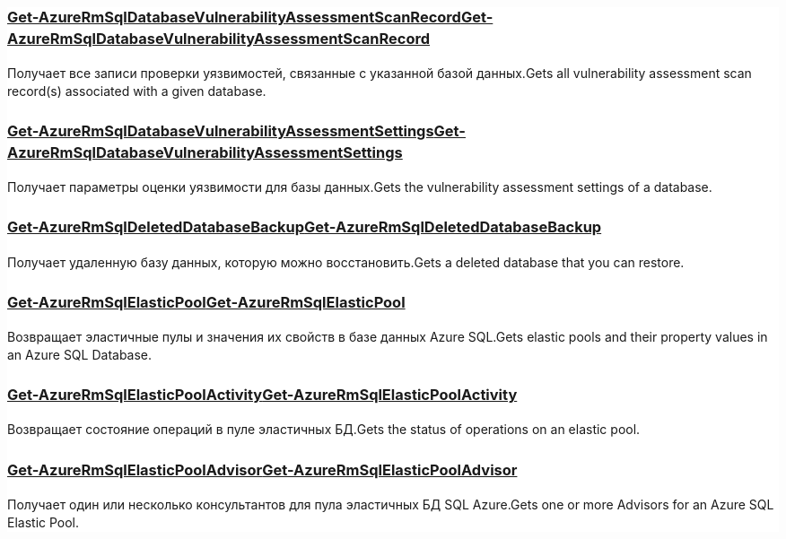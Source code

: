 ### [<span data-ttu-id="6331f-173">Get-AzureRmSqlDatabaseVulnerabilityAssessmentScanRecord</span><span class="sxs-lookup"><span data-stu-id="6331f-173">Get-AzureRmSqlDatabaseVulnerabilityAssessmentScanRecord</span></span>](Get-AzureRmSqlDatabaseVulnerabilityAssessmentScanRecord.md)
<span data-ttu-id="6331f-174">Получает все записи проверки уязвимостей, связанные с указанной базой данных.</span><span class="sxs-lookup"><span data-stu-id="6331f-174">Gets all vulnerability assessment scan record(s) associated with a given database.</span></span>

### [<span data-ttu-id="6331f-175">Get-AzureRmSqlDatabaseVulnerabilityAssessmentSettings</span><span class="sxs-lookup"><span data-stu-id="6331f-175">Get-AzureRmSqlDatabaseVulnerabilityAssessmentSettings</span></span>](Get-AzureRmSqlDatabaseVulnerabilityAssessmentSettings.md)
<span data-ttu-id="6331f-176">Получает параметры оценки уязвимости для базы данных.</span><span class="sxs-lookup"><span data-stu-id="6331f-176">Gets the vulnerability assessment settings of a database.</span></span>

### [<span data-ttu-id="6331f-177">Get-AzureRmSqlDeletedDatabaseBackup</span><span class="sxs-lookup"><span data-stu-id="6331f-177">Get-AzureRmSqlDeletedDatabaseBackup</span></span>](Get-AzureRmSqlDeletedDatabaseBackup.md)
<span data-ttu-id="6331f-178">Получает удаленную базу данных, которую можно восстановить.</span><span class="sxs-lookup"><span data-stu-id="6331f-178">Gets a deleted database that you can restore.</span></span>

### [<span data-ttu-id="6331f-179">Get-AzureRmSqlElasticPool</span><span class="sxs-lookup"><span data-stu-id="6331f-179">Get-AzureRmSqlElasticPool</span></span>](Get-AzureRmSqlElasticPool.md)
<span data-ttu-id="6331f-180">Возвращает эластичные пулы и значения их свойств в базе данных Azure SQL.</span><span class="sxs-lookup"><span data-stu-id="6331f-180">Gets elastic pools and their property values in an Azure SQL Database.</span></span>

### [<span data-ttu-id="6331f-181">Get-AzureRmSqlElasticPoolActivity</span><span class="sxs-lookup"><span data-stu-id="6331f-181">Get-AzureRmSqlElasticPoolActivity</span></span>](Get-AzureRmSqlElasticPoolActivity.md)
<span data-ttu-id="6331f-182">Возвращает состояние операций в пуле эластичных БД.</span><span class="sxs-lookup"><span data-stu-id="6331f-182">Gets the status of operations on an elastic pool.</span></span>

### [<span data-ttu-id="6331f-183">Get-AzureRmSqlElasticPoolAdvisor</span><span class="sxs-lookup"><span data-stu-id="6331f-183">Get-AzureRmSqlElasticPoolAdvisor</span></span>](Get-AzureRmSqlElasticPoolAdvisor.md)
<span data-ttu-id="6331f-184">Получает один или несколько консультантов для пула эластичных БД SQL Azure.</span><span class="sxs-lookup"><span data-stu-id="6331f-184">Gets one or more Advisors for an Azure SQL Elastic Pool.</span></span>
